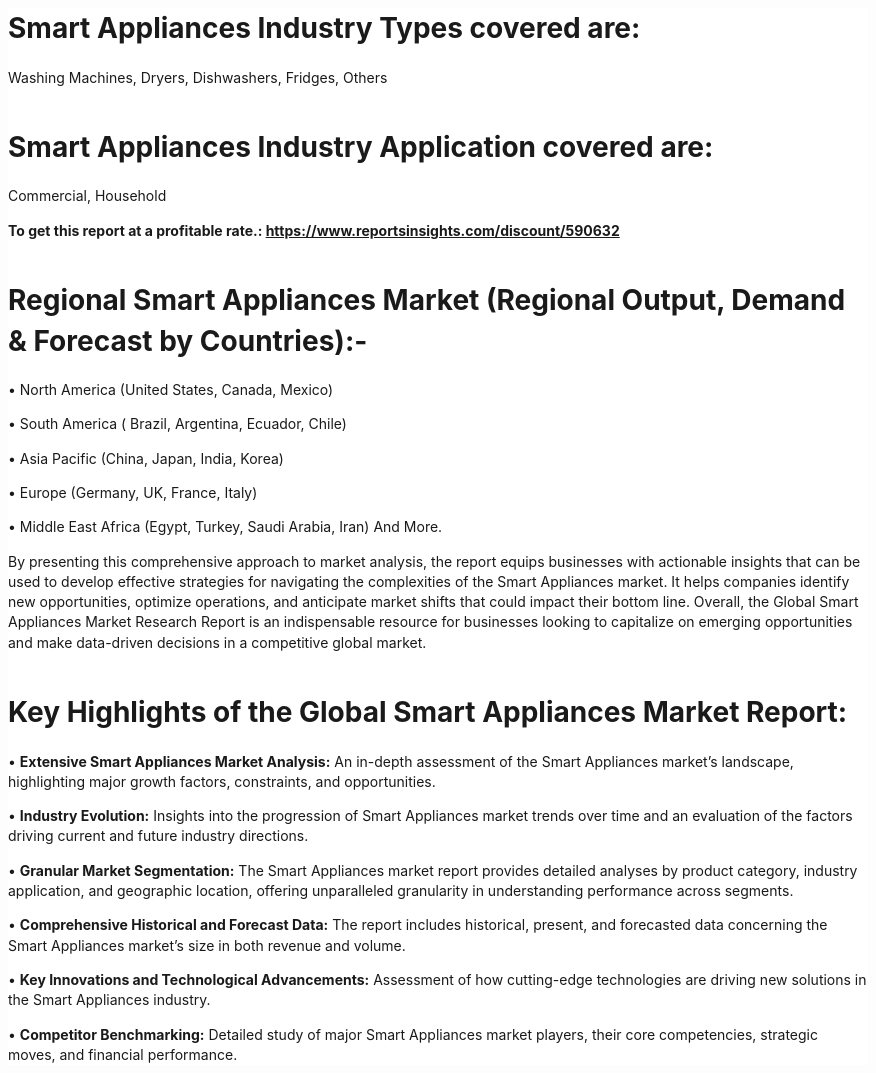 # <strong>Smart Appliances Industry Types covered are:</strong>

Washing Machines, Dryers, Dishwashers, Fridges, Others

# <strong>Smart Appliances Industry Application covered are:</strong>

Commercial, Household

<strong>To get this report at a profitable rate.: <a href=https://www.reportsinsights.com/discount/590632>https://www.reportsinsights.com/discount/590632</a></strong></font>

# <strong>Regional Smart Appliances Market (Regional Output, Demand &amp; Forecast by Countries):-</strong>

• North America (United States, Canada, Mexico)

• South America ( Brazil, Argentina, Ecuador, Chile)

• Asia Pacific (China, Japan, India, Korea)

• Europe (Germany, UK, France, Italy)

• Middle East Africa (Egypt, Turkey, Saudi Arabia, Iran) And More.

By presenting this comprehensive approach to market analysis, the report equips businesses with actionable insights that can be used to develop effective strategies for navigating the complexities of the Smart Appliances market. It helps companies identify new opportunities, optimize operations, and anticipate market shifts that could impact their bottom line. Overall, the Global Smart Appliances Market Research Report is an indispensable resource for businesses looking to capitalize on emerging opportunities and make data-driven decisions in a competitive global market.

# <strong>Key Highlights of the Global Smart Appliances Market Report:</strong>

• <strong>Extensive Smart Appliances Market Analysis:</strong> An in-depth assessment of the Smart Appliances market’s landscape, highlighting major growth factors, constraints, and opportunities.

• <strong>Industry Evolution:</strong> Insights into the progression of Smart Appliances market trends over time and an evaluation of the factors driving current and future industry directions.

• <strong>Granular Market Segmentation:</strong> The Smart Appliances market report provides detailed analyses by product category, industry application, and geographic location, offering unparalleled granularity in understanding performance across segments.

• <strong>Comprehensive Historical and Forecast Data:</strong> The report includes historical, present, and forecasted data concerning the Smart Appliances market’s size in both revenue and volume.

• <strong>Key Innovations and Technological Advancements:</strong> Assessment of how cutting-edge technologies are driving new solutions in the Smart Appliances industry.

• <strong>Competitor Benchmarking:</strong> Detailed study of major Smart Appliances market players, their core competencies, strategic moves, and financial performance.
